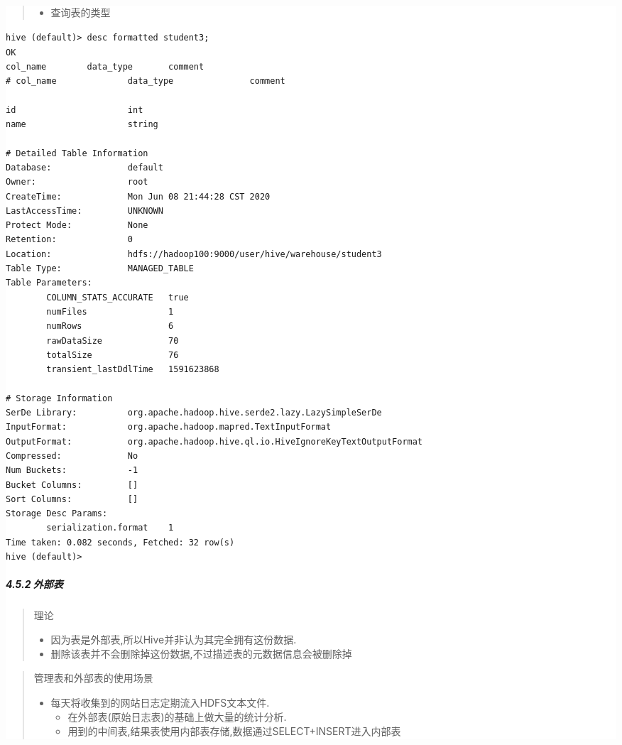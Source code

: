 > - 查询表的类型

```shell script
hive (default)> desc formatted student3;
OK
col_name        data_type       comment
# col_name              data_type               comment             
                 
id                      int                                         
name                    string                                      
                 
# Detailed Table Information             
Database:               default                  
Owner:                  root                     
CreateTime:             Mon Jun 08 21:44:28 CST 2020     
LastAccessTime:         UNKNOWN                  
Protect Mode:           None                     
Retention:              0                        
Location:               hdfs://hadoop100:9000/user/hive/warehouse/student3       
Table Type:             MANAGED_TABLE            
Table Parameters:                
        COLUMN_STATS_ACCURATE   true                
        numFiles                1                   
        numRows                 6                   
        rawDataSize             70                  
        totalSize               76                  
        transient_lastDdlTime   1591623868          
                 
# Storage Information            
SerDe Library:          org.apache.hadoop.hive.serde2.lazy.LazySimpleSerDe       
InputFormat:            org.apache.hadoop.mapred.TextInputFormat         
OutputFormat:           org.apache.hadoop.hive.ql.io.HiveIgnoreKeyTextOutputFormat       
Compressed:             No                       
Num Buckets:            -1                       
Bucket Columns:         []                       
Sort Columns:           []                       
Storage Desc Params:             
        serialization.format    1                   
Time taken: 0.082 seconds, Fetched: 32 row(s)
hive (default)> 
```

##### 4.5.2 外部表

> 理论
> - 因为表是外部表,所以Hive并非认为其完全拥有这份数据.
> - 删除该表并不会删除掉这份数据,不过描述表的元数据信息会被删除掉

> 管理表和外部表的使用场景
> - 每天将收集到的网站日志定期流入HDFS文本文件.
>   - 在外部表(原始日志表)的基础上做大量的统计分析.
>   - 用到的中间表,结果表使用内部表存储,数据通过SELECT+INSERT进入内部表
